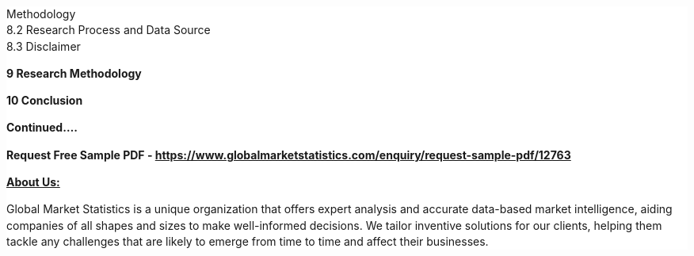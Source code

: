 Methodology<br /> 8.2 Research Process and Data Source<br /> 8.3 Disclaimer</p><p><strong>9 Research Methodology</strong></p><p><strong>10 Conclusion</strong></p><p><strong>Continued&hellip;.</strong></p><p><strong>Request Free Sample PDF -&nbsp;</strong><a href="https://www.globalmarketstatistics.com/enquiry/request-sample-pdf/12763"><strong>https://www.globalmarketstatistics.com/enquiry/request-sample-pdf/12763</strong></a></p><p><strong><u>About Us:</u></strong></p><p>Global Market Statistics is a unique organization that offers expert analysis and accurate data-based market intelligence, aiding companies of all shapes and sizes to make well-informed decisions. We tailor inventive solutions for our clients, helping them tackle any challenges that are likely to emerge from time to time and affect their businesses.</p>

